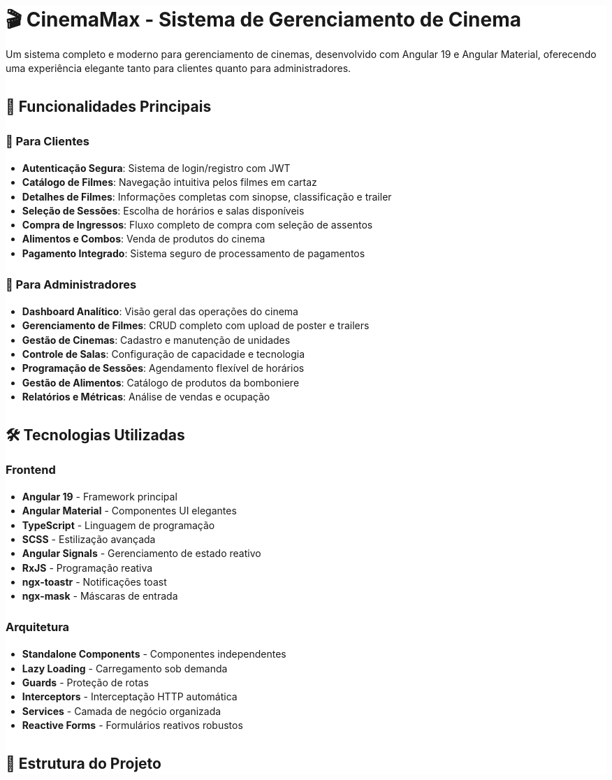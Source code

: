 # 🎬 CinemaMax - Sistema de Gerenciamento de Cinema

Um sistema completo e moderno para gerenciamento de cinemas, desenvolvido com Angular 19 e Angular Material, oferecendo uma experiência elegante tanto para clientes quanto para administradores.

## 🚀 Funcionalidades Principais

### 👥 Para Clientes

- **Autenticação Segura**: Sistema de login/registro com JWT
- **Catálogo de Filmes**: Navegação intuitiva pelos filmes em cartaz
- **Detalhes de Filmes**: Informações completas com sinopse, classificação e trailer
- **Seleção de Sessões**: Escolha de horários e salas disponíveis
- **Compra de Ingressos**: Fluxo completo de compra com seleção de assentos
- **Alimentos e Combos**: Venda de produtos do cinema
- **Pagamento Integrado**: Sistema seguro de processamento de pagamentos

### 🔧 Para Administradores

- **Dashboard Analítico**: Visão geral das operações do cinema
- **Gerenciamento de Filmes**: CRUD completo com upload de poster e trailers
- **Gestão de Cinemas**: Cadastro e manutenção de unidades
- **Controle de Salas**: Configuração de capacidade e tecnologia
- **Programação de Sessões**: Agendamento flexível de horários
- **Gestão de Alimentos**: Catálogo de produtos da bomboniere
- **Relatórios e Métricas**: Análise de vendas e ocupação

## 🛠️ Tecnologias Utilizadas

### Frontend

- **Angular 19** - Framework principal
- **Angular Material** - Componentes UI elegantes
- **TypeScript** - Linguagem de programação
- **SCSS** - Estilização avançada
- **Angular Signals** - Gerenciamento de estado reativo
- **RxJS** - Programação reativa
- **ngx-toastr** - Notificações toast
- **ngx-mask** - Máscaras de entrada

### Arquitetura

- **Standalone Components** - Componentes independentes
- **Lazy Loading** - Carregamento sob demanda
- **Guards** - Proteção de rotas
- **Interceptors** - Interceptação HTTP automática
- **Services** - Camada de negócio organizada
- **Reactive Forms** - Formulários reativos robustos

## 📁 Estrutura do Projeto
